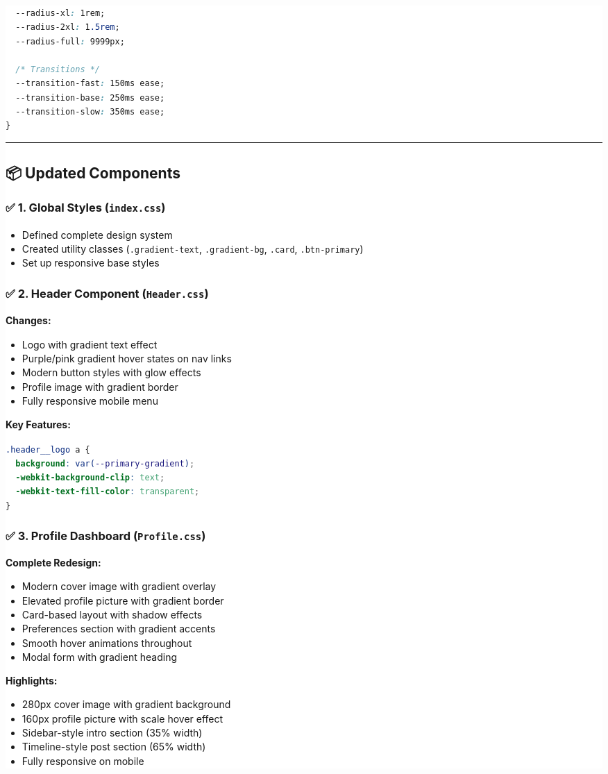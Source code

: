 ```css
  --radius-xl: 1rem;
  --radius-2xl: 1.5rem;
  --radius-full: 9999px;
  
  /* Transitions */
  --transition-fast: 150ms ease;
  --transition-base: 250ms ease;
  --transition-slow: 350ms ease;
}
```

---

## 📦 Updated Components

### ✅ 1. Global Styles (`index.css`)
- Defined complete design system
- Created utility classes (`.gradient-text`, `.gradient-bg`, `.card`, `.btn-primary`)
- Set up responsive base styles

### ✅ 2. Header Component (`Header.css`)
**Changes:**
- Logo with gradient text effect
- Purple/pink gradient hover states on nav links
- Modern button styles with glow effects
- Profile image with gradient border
- Fully responsive mobile menu

**Key Features:**
```css
.header__logo a {
  background: var(--primary-gradient);
  -webkit-background-clip: text;
  -webkit-text-fill-color: transparent;
}
```

### ✅ 3. Profile Dashboard (`Profile.css`)
**Complete Redesign:**
- Modern cover image with gradient overlay
- Elevated profile picture with gradient border
- Card-based layout with shadow effects
- Preferences section with gradient accents
- Smooth hover animations throughout
- Modal form with gradient heading

**Highlights:**
- 280px cover image with gradient background
- 160px profile picture with scale hover effect
- Sidebar-style intro section (35% width)
- Timeline-style post section (65% width)
- Fully responsive on mobile
